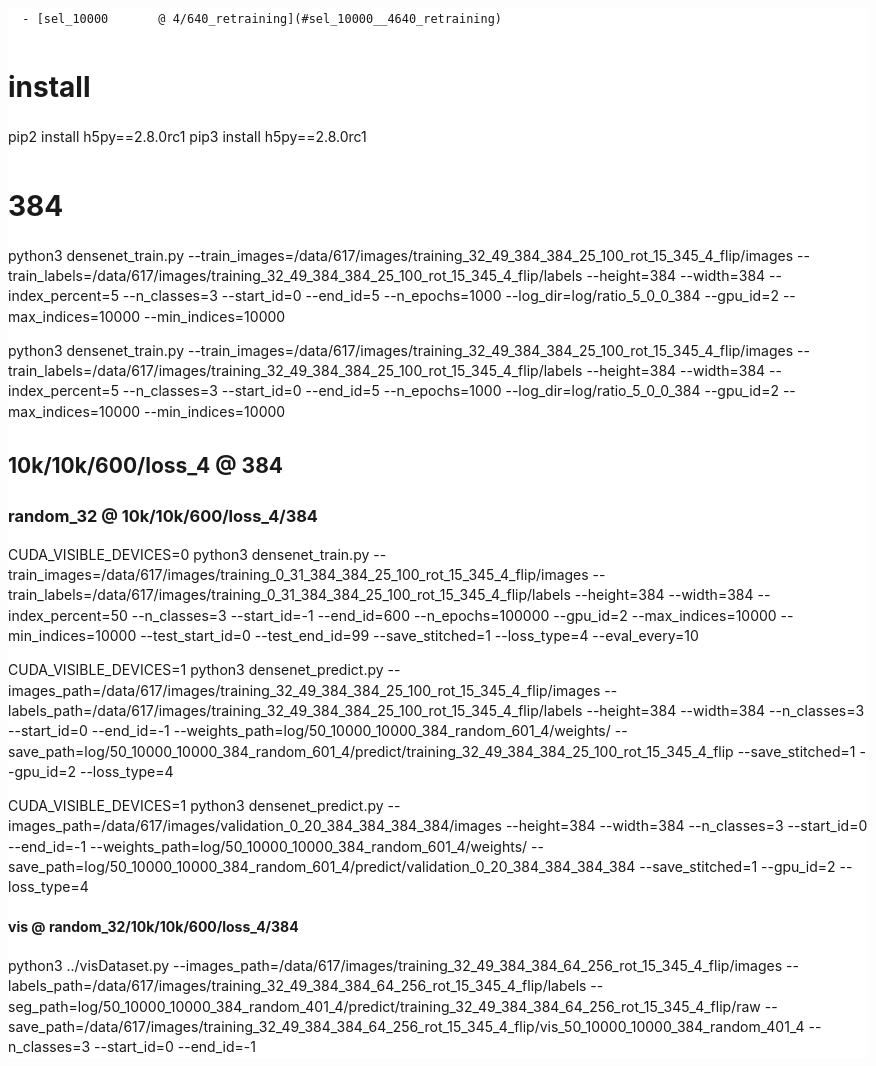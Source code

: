       - [sel_10000       @ 4/640_retraining](#sel_10000__4640_retraining)



<a id="install"></a>
# install

pip2 install h5py==2.8.0rc1
pip3 install h5py==2.8.0rc1

<a id="384"></a>
# 384

python3 densenet_train.py --train_images=/data/617/images/training_32_49_384_384_25_100_rot_15_345_4_flip/images --train_labels=/data/617/images/training_32_49_384_384_25_100_rot_15_345_4_flip/labels --height=384 --width=384 --index_percent=5 --n_classes=3 --start_id=0 --end_id=5 --n_epochs=1000 --log_dir=log/ratio_5_0_0_384 --gpu_id=2 --max_indices=10000 --min_indices=10000

python3 densenet_train.py --train_images=/data/617/images/training_32_49_384_384_25_100_rot_15_345_4_flip/images --train_labels=/data/617/images/training_32_49_384_384_25_100_rot_15_345_4_flip/labels --height=384 --width=384 --index_percent=5 --n_classes=3 --start_id=0 --end_id=5 --n_epochs=1000 --log_dir=log/ratio_5_0_0_384 --gpu_id=2 --max_indices=10000 --min_indices=10000

<a id="10k10k600loss_4__384"></a>
## 10k/10k/600/loss_4       @ 384

<a id="random_32__10k10k600loss_4384"></a>
### random_32       @ 10k/10k/600/loss_4/384

CUDA_VISIBLE_DEVICES=0 python3 densenet_train.py --train_images=/data/617/images/training_0_31_384_384_25_100_rot_15_345_4_flip/images --train_labels=/data/617/images/training_0_31_384_384_25_100_rot_15_345_4_flip/labels --height=384 --width=384 --index_percent=50 --n_classes=3 --start_id=-1 --end_id=600 --n_epochs=100000 --gpu_id=2 --max_indices=10000 --min_indices=10000 --test_start_id=0 --test_end_id=99 --save_stitched=1 --loss_type=4 --eval_every=10

CUDA_VISIBLE_DEVICES=1 python3 densenet_predict.py --images_path=/data/617/images/training_32_49_384_384_25_100_rot_15_345_4_flip/images --labels_path=/data/617/images/training_32_49_384_384_25_100_rot_15_345_4_flip/labels --height=384 --width=384 --n_classes=3 --start_id=0 --end_id=-1 --weights_path=log/50_10000_10000_384_random_601_4/weights/ --save_path=log/50_10000_10000_384_random_601_4/predict/training_32_49_384_384_25_100_rot_15_345_4_flip --save_stitched=1 --gpu_id=2 --loss_type=4

CUDA_VISIBLE_DEVICES=1 python3 densenet_predict.py --images_path=/data/617/images/validation_0_20_384_384_384_384/images --height=384 --width=384 --n_classes=3 --start_id=0 --end_id=-1 --weights_path=log/50_10000_10000_384_random_601_4/weights/ --save_path=log/50_10000_10000_384_random_601_4/predict/validation_0_20_384_384_384_384 --save_stitched=1 --gpu_id=2 --loss_type=4

<a id="vis__random_3210k10k600loss_4384"></a>
#### vis       @ random_32/10k/10k/600/loss_4/384

python3 ../visDataset.py --images_path=/data/617/images/training_32_49_384_384_64_256_rot_15_345_4_flip/images --labels_path=/data/617/images/training_32_49_384_384_64_256_rot_15_345_4_flip/labels --seg_path=log/50_10000_10000_384_random_401_4/predict/training_32_49_384_384_64_256_rot_15_345_4_flip/raw --save_path=/data/617/images/training_32_49_384_384_64_256_rot_15_345_4_flip/vis_50_10000_10000_384_random_401_4 --n_classes=3 --start_id=0 --end_id=-1
